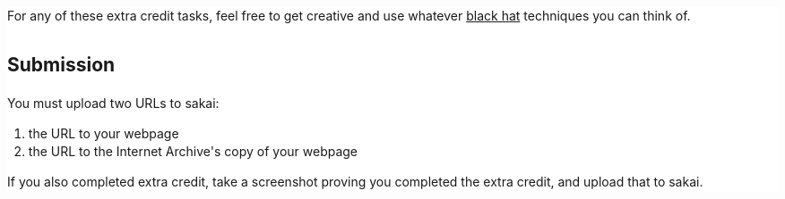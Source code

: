 For any of these extra credit tasks, feel free to get creative and use whatever [black hat](https://blog.hubspot.com/marketing/black-hat-seo) techniques you can think of.

## Submission

You must upload two URLs to sakai:
1. the URL to your webpage
1. the URL to the Internet Archive's copy of your webpage

If you also completed extra credit,
take a screenshot proving you completed the extra credit,
and upload that to sakai.
